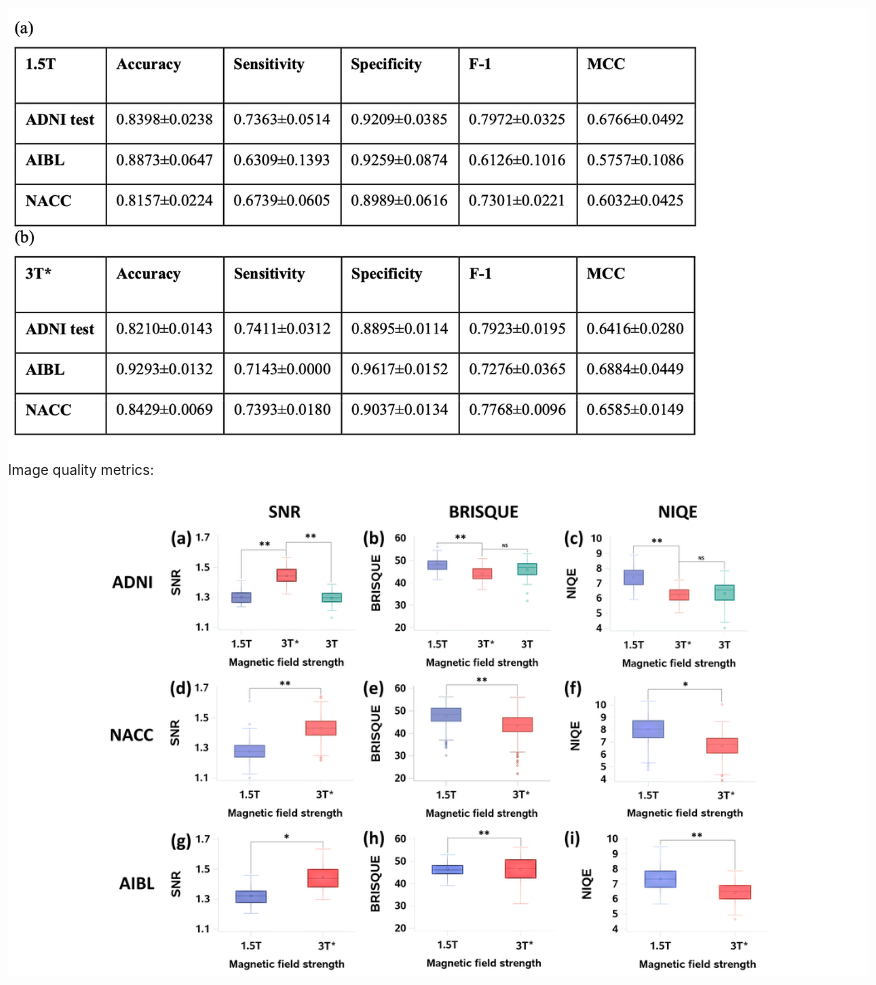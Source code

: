 <img src="plot/accuracy.png" width="695"/>

Image quality metrics:

<img src="plot/iqs.png" width="850"/>
